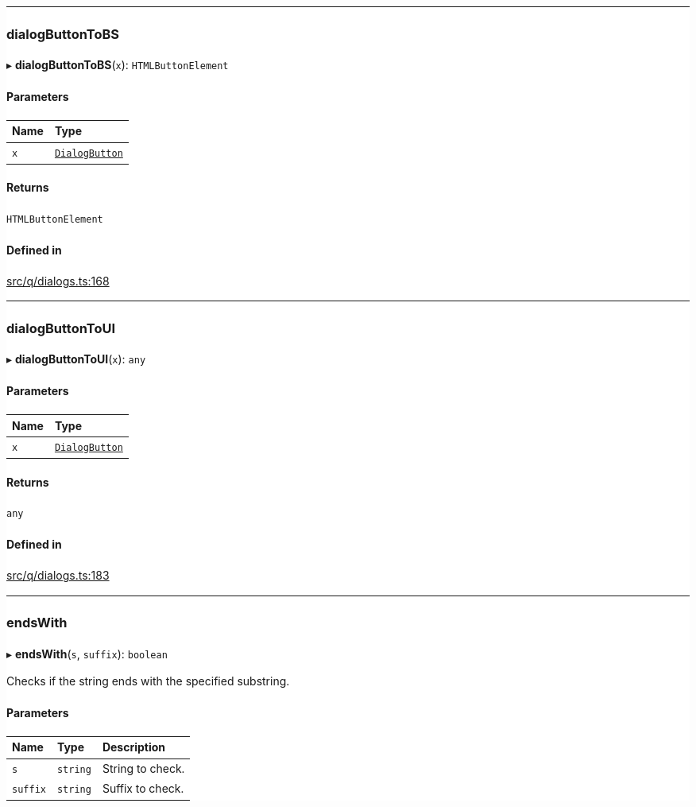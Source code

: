 ___

### dialogButtonToBS

▸ **dialogButtonToBS**(`x`): `HTMLButtonElement`

#### Parameters

| Name | Type |
| :------ | :------ |
| `x` | [`DialogButton`](../interfaces/corelib_q.DialogButton.md) |

#### Returns

`HTMLButtonElement`

#### Defined in

[src/q/dialogs.ts:168](https://github.com/serenity-is/serenity/blob/master/packages/corelib/src/q/dialogs.ts#line&#x3D;168)

___

### dialogButtonToUI

▸ **dialogButtonToUI**(`x`): `any`

#### Parameters

| Name | Type |
| :------ | :------ |
| `x` | [`DialogButton`](../interfaces/corelib_q.DialogButton.md) |

#### Returns

`any`

#### Defined in

[src/q/dialogs.ts:183](https://github.com/serenity-is/serenity/blob/master/packages/corelib/src/q/dialogs.ts#line&#x3D;183)

___

### endsWith

▸ **endsWith**(`s`, `suffix`): `boolean`

Checks if the string ends with the specified substring.

#### Parameters

| Name | Type | Description |
| :------ | :------ | :------ |
| `s` | `string` | String to check. |
| `suffix` | `string` | Suffix to check. |
